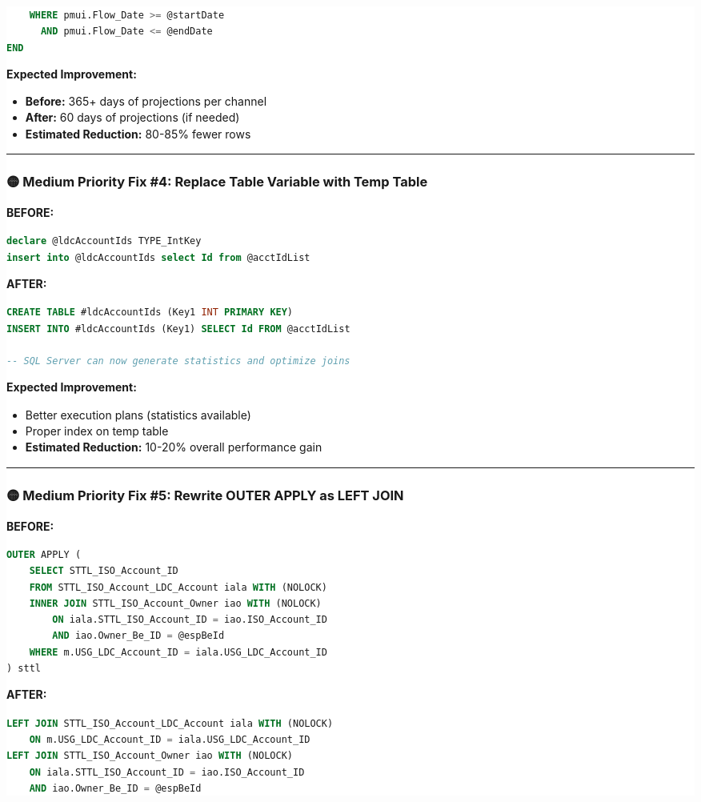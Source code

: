 ```sql
    WHERE pmui.Flow_Date >= @startDate
      AND pmui.Flow_Date <= @endDate
END
```

**Expected Improvement:**
- **Before:** 365+ days of projections per channel
- **After:** 60 days of projections (if needed)
- **Estimated Reduction:** 80-85% fewer rows

---

### 🟡 Medium Priority Fix #4: Replace Table Variable with Temp Table

**BEFORE:**
```sql
declare @ldcAccountIds TYPE_IntKey
insert into @ldcAccountIds select Id from @acctIdList
```

**AFTER:**
```sql
CREATE TABLE #ldcAccountIds (Key1 INT PRIMARY KEY)
INSERT INTO #ldcAccountIds (Key1) SELECT Id FROM @acctIdList

-- SQL Server can now generate statistics and optimize joins
```

**Expected Improvement:**
- Better execution plans (statistics available)
- Proper index on temp table
- **Estimated Reduction:** 10-20% overall performance gain

---

### 🟡 Medium Priority Fix #5: Rewrite OUTER APPLY as LEFT JOIN

**BEFORE:**
```sql
OUTER APPLY (
    SELECT STTL_ISO_Account_ID
    FROM STTL_ISO_Account_LDC_Account iala WITH (NOLOCK)
    INNER JOIN STTL_ISO_Account_Owner iao WITH (NOLOCK)
        ON iala.STTL_ISO_Account_ID = iao.ISO_Account_ID
        AND iao.Owner_Be_ID = @espBeId
    WHERE m.USG_LDC_Account_ID = iala.USG_LDC_Account_ID
) sttl
```

**AFTER:**
```sql
LEFT JOIN STTL_ISO_Account_LDC_Account iala WITH (NOLOCK)
    ON m.USG_LDC_Account_ID = iala.USG_LDC_Account_ID
LEFT JOIN STTL_ISO_Account_Owner iao WITH (NOLOCK)
    ON iala.STTL_ISO_Account_ID = iao.ISO_Account_ID
    AND iao.Owner_Be_ID = @espBeId
```
